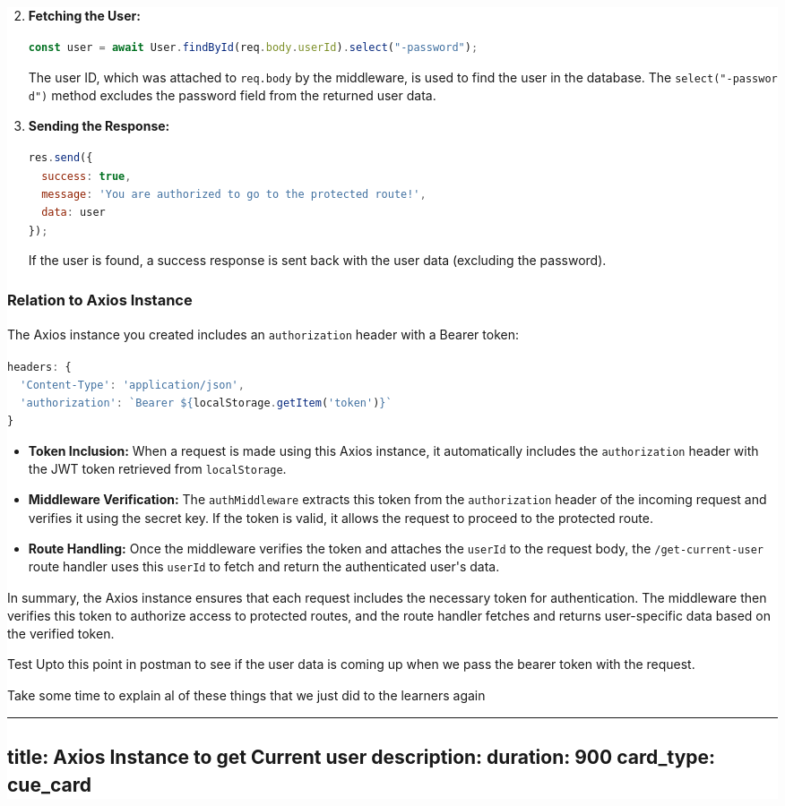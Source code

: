 2. **Fetching the User:**
   ```javascript
   const user = await User.findById(req.body.userId).select("-password");
   ```
   The user ID, which was attached to `req.body` by the middleware, is used to find the user in the database. The `select("-password")` method excludes the password field from the returned user data.

3. **Sending the Response:**
   ```javascript
   res.send({
     success: true,
     message: 'You are authorized to go to the protected route!',
     data: user
   });
   ```
   If the user is found, a success response is sent back with the user data (excluding the password).

### Relation to Axios Instance

The Axios instance you created includes an `authorization` header with a Bearer token:
```javascript
headers: {
  'Content-Type': 'application/json',
  'authorization': `Bearer ${localStorage.getItem('token')}`
}
```

- **Token Inclusion:**
  When a request is made using this Axios instance, it automatically includes the `authorization` header with the JWT token retrieved from `localStorage`.

- **Middleware Verification:**
  The `authMiddleware` extracts this token from the `authorization` header of the incoming request and verifies it using the secret key. If the token is valid, it allows the request to proceed to the protected route.

- **Route Handling:**
  Once the middleware verifies the token and attaches the `userId` to the request body, the `/get-current-user` route handler uses this `userId` to fetch and return the authenticated user's data.

In summary, the Axios instance ensures that each request includes the necessary token for authentication. The middleware then verifies this token to authorize access to protected routes, and the route handler fetches and returns user-specific data based on the verified token.


Test Upto this point in postman to see if the user data is coming up when we pass the bearer token with the request.


Take some time to explain al of these things that we just did to the learners again 

---
title: Axios Instance to get Current user
description:
duration: 900
card_type: cue_card
---
